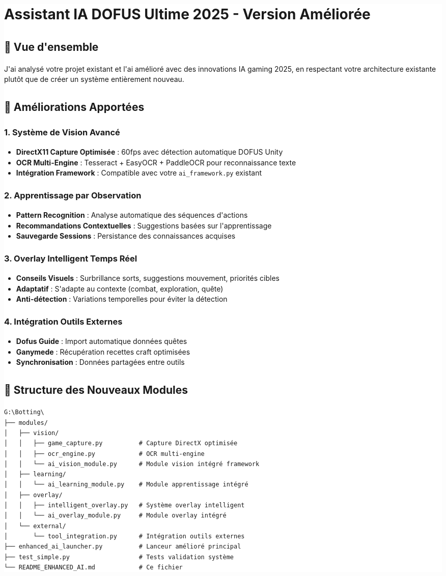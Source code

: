 # Assistant IA DOFUS Ultime 2025 - Version Améliorée

## 🎯 Vue d'ensemble

J'ai analysé votre projet existant et l'ai amélioré avec des innovations IA gaming 2025, en respectant votre architecture existante plutôt que de créer un système entièrement nouveau.

## 🚀 Améliorations Apportées

### 1. **Système de Vision Avancé**
- **DirectX11 Capture Optimisée** : 60fps avec détection automatique DOFUS Unity
- **OCR Multi-Engine** : Tesseract + EasyOCR + PaddleOCR pour reconnaissance texte
- **Intégration Framework** : Compatible avec votre `ai_framework.py` existant

### 2. **Apprentissage par Observation**
- **Pattern Recognition** : Analyse automatique des séquences d'actions
- **Recommandations Contextuelles** : Suggestions basées sur l'apprentissage
- **Sauvegarde Sessions** : Persistance des connaissances acquises

### 3. **Overlay Intelligent Temps Réel**
- **Conseils Visuels** : Surbrillance sorts, suggestions mouvement, priorités cibles
- **Adaptatif** : S'adapte au contexte (combat, exploration, quête)
- **Anti-détection** : Variations temporelles pour éviter la détection

### 4. **Intégration Outils Externes**
- **Dofus Guide** : Import automatique données quêtes
- **Ganymede** : Récupération recettes craft optimisées
- **Synchronisation** : Données partagées entre outils

## 📁 Structure des Nouveaux Modules

```
G:\Botting\
├── modules/
│   ├── vision/
│   │   ├── game_capture.py          # Capture DirectX optimisée
│   │   ├── ocr_engine.py            # OCR multi-engine
│   │   └── ai_vision_module.py      # Module vision intégré framework
│   ├── learning/
│   │   └── ai_learning_module.py    # Module apprentissage intégré
│   ├── overlay/
│   │   ├── intelligent_overlay.py   # Système overlay intelligent
│   │   └── ai_overlay_module.py     # Module overlay intégré
│   └── external/
│       └── tool_integration.py      # Intégration outils externes
├── enhanced_ai_launcher.py          # Lanceur amélioré principal
├── test_simple.py                   # Tests validation système
└── README_ENHANCED_AI.md            # Ce fichier
```
